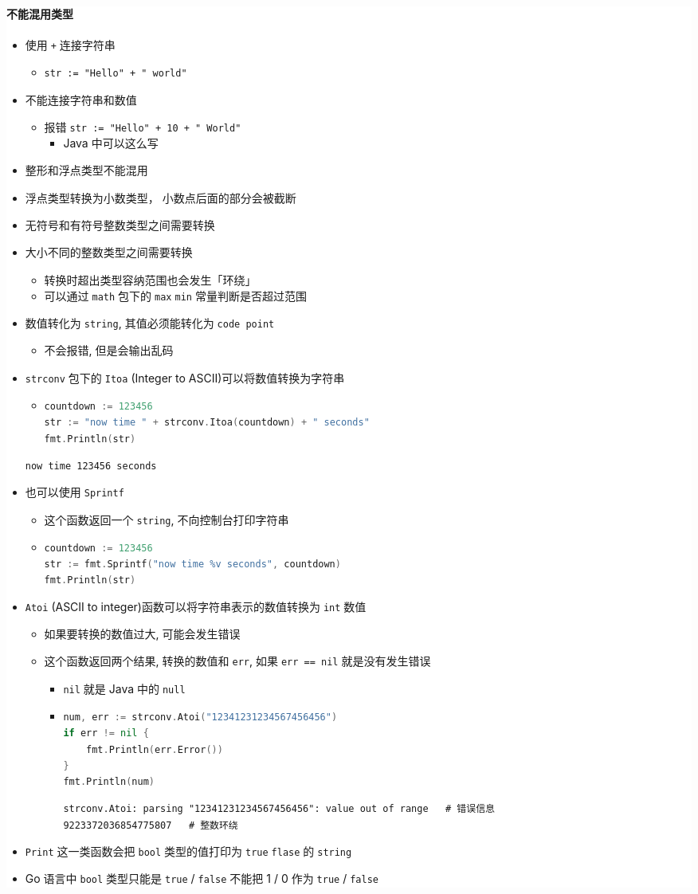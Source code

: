 #### 不能混用类型

+ 使用 `+` 连接字符串
  + `str := "Hello" + " world"`

+ 不能连接字符串和数值
  + 报错 `str := "Hello" + 10 + " World"`
    + Java 中可以这么写

+ 整形和浮点类型不能混用

+ 浮点类型转换为小数类型， 小数点后面的部分会被截断

+ 无符号和有符号整数类型之间需要转换

+ 大小不同的整数类型之间需要转换

  + 转换时超出类型容纳范围也会发生「环绕」
  + 可以通过 `math` 包下的 `max` `min` 常量判断是否超过范围

+ 数值转化为 `string`, 其值必须能转化为 `code point`

  + 不会报错, 但是会输出乱码

+ `strconv` 包下的 `Itoa` (Integer to ASCII)可以将数值转换为字符串

  +  ```go
     countdown := 123456
     str := "now time " + strconv.Itoa(countdown) + " seconds"
     fmt.Println(str)
     ```

    ```
    now time 123456 seconds
    ```

+ 也可以使用 `Sprintf`

  + 这个函数返回一个 `string`, 不向控制台打印字符串

  + ```go
    countdown := 123456
    str := fmt.Sprintf("now time %v seconds", countdown)
    fmt.Println(str)
    ```

+ `Atoi` (ASCII to integer)函数可以将字符串表示的数值转换为 `int` 数值

  + 如果要转换的数值过大, 可能会发生错误

  + 这个函数返回两个结果, 转换的数值和 `err`, 如果 `err == nil` 就是没有发生错误

    + `nil` 就是 Java 中的 `null`

    + ```go
      num, err := strconv.Atoi("12341231234567456456")
      if err != nil {
          fmt.Println(err.Error())
      }
      fmt.Println(num)
      ```

      ```
      strconv.Atoi: parsing "12341231234567456456": value out of range   # 错误信息
      9223372036854775807   # 整数环绕
      ```

+ `Print` 这一类函数会把 `bool` 类型的值打印为 `true` `flase` 的 `string`

+ Go 语言中 `bool` 类型只能是 `true` / `false` 不能把 1 / 0 作为 `true` / `false`
